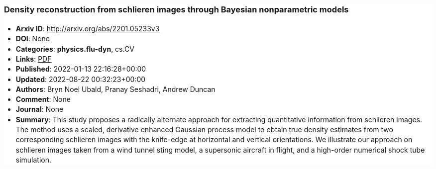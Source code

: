 

### Density reconstruction from schlieren images through Bayesian nonparametric models
- **Arxiv ID**: http://arxiv.org/abs/2201.05233v3
- **DOI**: None
- **Categories**: **physics.flu-dyn**, cs.CV
- **Links**: [PDF](http://arxiv.org/pdf/2201.05233v3)
- **Published**: 2022-01-13 22:16:28+00:00
- **Updated**: 2022-08-22 00:32:23+00:00
- **Authors**: Bryn Noel Ubald, Pranay Seshadri, Andrew Duncan
- **Comment**: None
- **Journal**: None
- **Summary**: This study proposes a radically alternate approach for extracting quantitative information from schlieren images. The method uses a scaled, derivative enhanced Gaussian process model to obtain true density estimates from two corresponding schlieren images with the knife-edge at horizontal and vertical orientations. We illustrate our approach on schlieren images taken from a wind tunnel sting model, a supersonic aircraft in flight, and a high-order numerical shock tube simulation.



